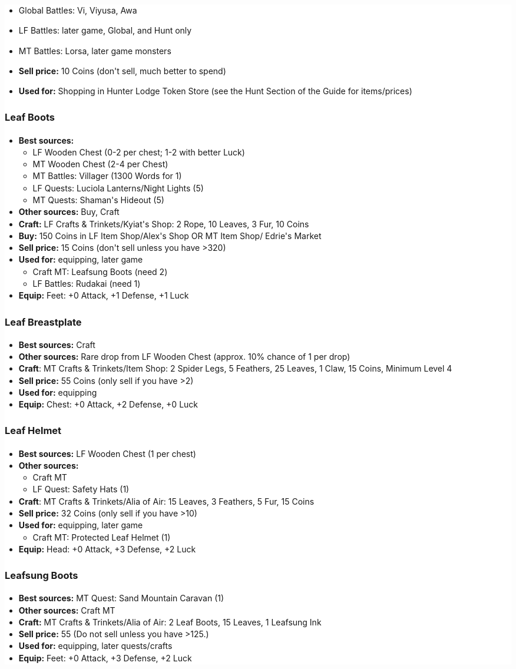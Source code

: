   - Global Battles: Vi, Viyusa, Awa
  - LF Battles: later game, Global, and Hunt only
  - MT Battles: Lorsa, later game monsters

- **Sell price:** 10 Coins (don't sell, much better to spend)

- **Used for:** Shopping in Hunter Lodge Token Store (see the Hunt Section of the Guide for items/prices)

### Leaf Boots

- **Best sources:** 
  - LF Wooden Chest (0-2 per chest; 1-2 with better Luck)
  - MT Wooden Chest (2-4 per Chest)
  - MT Battles: Villager (1300 Words for 1)
  - LF Quests: Luciola Lanterns/Night Lights (5)
  - MT Quests: Shaman's Hideout (5)
- **Other sources:** Buy, Craft
- **Craft:** LF Crafts & Trinkets/Kyiat's Shop: 2 Rope, 10 Leaves, 3 Fur, 10 Coins
- **Buy:** 150 Coins in LF Item Shop/Alex's Shop OR MT Item Shop/ Edrie's Market
- **Sell price:** 15 Coins (don't sell unless you have >320)
- **Used for:** equipping, later game
  - Craft MT: Leafsung Boots (need 2)
  - LF Battles: Rudakai (need 1)
- **Equip:** Feet: +0 Attack, +1 Defense, +1 Luck

### Leaf Breastplate

- **Best sources:** Craft
- **Other sources:** Rare drop from LF Wooden Chest (approx. 10% chance of 1 per drop)
- **Craft**: MT Crafts & Trinkets/Item Shop: 2 Spider Legs, 5 Feathers, 25 Leaves, 1 Claw, 15 Coins, Minimum Level 4
- **Sell price:** 55 Coins (only sell if you have >2)
- **Used for:** equipping
- **Equip:** Chest: +0 Attack, +2 Defense, +0 Luck

### Leaf Helmet

- **Best sources:** LF Wooden Chest (1 per chest) 
- **Other sources:** 
  - Craft MT
  - LF Quest: Safety Hats (1)
- **Craft**: MT Crafts & Trinkets/Alia of Air: 15 Leaves, 3 Feathers, 5 Fur, 15 Coins
- **Sell price:** 32 Coins (only sell if you have >10)
- **Used for:** equipping, later game
  - Craft MT: Protected Leaf Helmet (1)
- **Equip:** Head: +0 Attack, +3 Defense, +2 Luck

### Leafsung Boots

- **Best sources:** MT Quest: Sand Mountain Caravan (1)
- **Other sources:** Craft MT
- **Craft:** MT Crafts & Trinkets/Alia of Air: 2 Leaf Boots, 15 Leaves, 1 Leafsung Ink
- **Sell price:** 55 (Do not sell unless you have >125.)
- **Used for:** equipping, later quests/crafts
- **Equip:** Feet: +0 Attack, +3 Defense, +2 Luck
